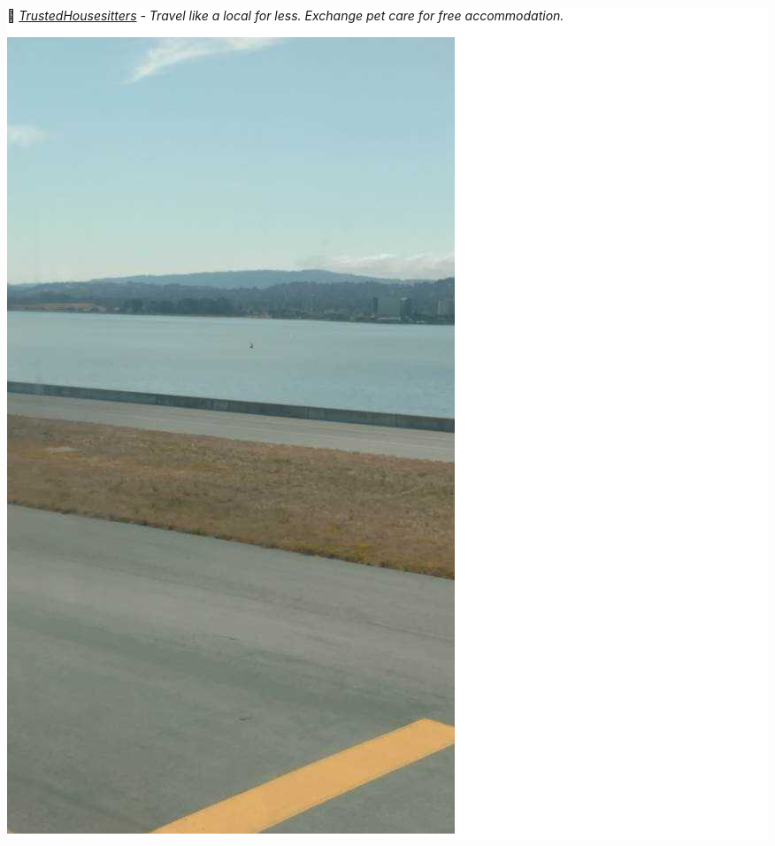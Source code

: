 📆 <i><a href="https://www.awin1.com/awclick.php?gid=379678&mid=5759&awinaffid=323811&linkid=2562126&clickref=" target="_blank">TrustedHousesitters</a> - Travel like a local for less. Exchange pet care for free accommodation.</i><br>

<picture>
  <source srcset="/img/china live (6).webp" type="image/webp">
  <source srcset="/img/china live (6).jpg" type="image/jpeg">
  <img src="/img/china live (6).jpg">
</picture>
<br>
